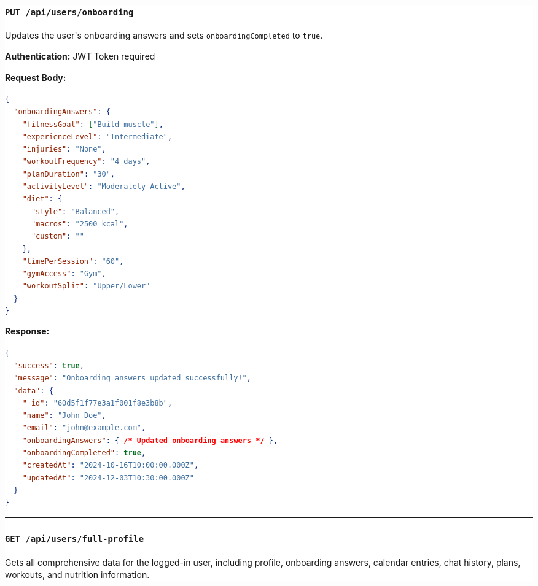 
### `PUT /api/users/onboarding`

Updates the user's onboarding answers and sets `onboardingCompleted` to `true`.

**Authentication:** JWT Token required

**Request Body:**

```json
{
  "onboardingAnswers": {
    "fitnessGoal": ["Build muscle"],
    "experienceLevel": "Intermediate",
    "injuries": "None",
    "workoutFrequency": "4 days",
    "planDuration": "30",
    "activityLevel": "Moderately Active",
    "diet": {
      "style": "Balanced",
      "macros": "2500 kcal",
      "custom": ""
    },
    "timePerSession": "60",
    "gymAccess": "Gym",
    "workoutSplit": "Upper/Lower"
  }
}
```

**Response:**

```json
{
  "success": true,
  "message": "Onboarding answers updated successfully!",
  "data": {
    "_id": "60d5f1f77e3a1f001f8e3b8b",
    "name": "John Doe",
    "email": "john@example.com",
    "onboardingAnswers": { /* Updated onboarding answers */ },
    "onboardingCompleted": true,
    "createdAt": "2024-10-16T10:00:00.000Z",
    "updatedAt": "2024-12-03T10:30:00.000Z"
  }
}
```

---

### `GET /api/users/full-profile`

Gets all comprehensive data for the logged-in user, including profile, onboarding answers, calendar entries, chat history, plans, workouts, and nutrition information.
